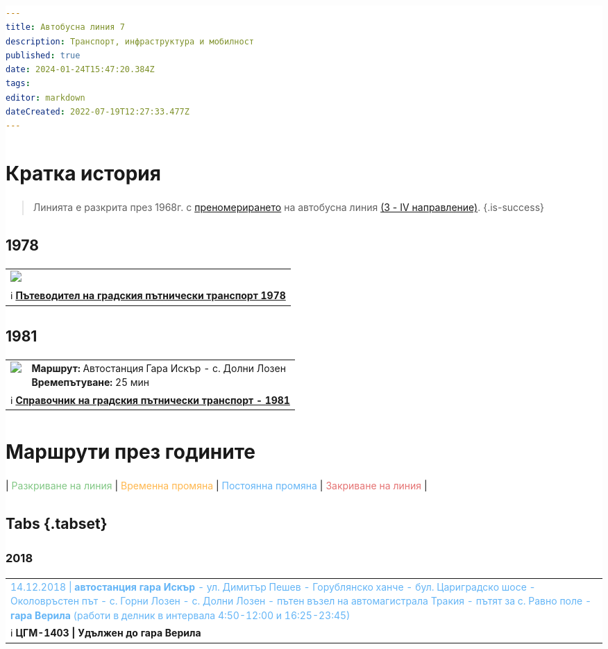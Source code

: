 ```yaml
---
title: Автобусна линия 7
description: Транспорт, инфраструктура и мобилност
published: true
date: 2024-01-24T15:47:20.384Z
tags: 
editor: markdown
dateCreated: 2022-07-19T12:27:33.477Z
---
```


# Кратка история

> Линията е разкрита през 1968г. с [преномерирането](/bg/public-transport/line-renumbering) на автобусна линия [(3 - IV направление)](/bg/public-transport/bus-routes-1959-1968/3).
{.is-success}


## 1978
 
<div class="table-responsive"><table style="width:100%"><tr>
<td><img src="http://46.10.181.183:1518/trinmo/literature/1978-patevoditel/a7.jpg"></td></tr>
  <td>ℹ️ <a href="/bg/literature/1978-patevoditel"><b>Пътеводител на градския пътнически транспорт 1978</b></a> </td></table></div>


## 1981
   
<div class="table-responsive"><table style="width:100%"><tr>
<td><img src="http://46.10.181.183:1518/trinmo/literature/1981-spravochnik/a7.jpg"></td>
  <td><b>Маршрут: </b>Автостанция Гара Искър - с. Долни Лозен<br><b>Времепътуване:</b> 25 мин</td></tr>
  <td colspan=2 >ℹ️ <a href="/bg/literature/1981-spravochnik"><b>Справочник на градския пътнически транспорт - 1981 </b></a> </td></table></div>
  
  

# Маршрути през годините
| <span style="color:#81C784">Разкриване на линия</span> | <span style="color:#FFB74D">Временна промяна</span> | <span style="color:#64B5F6">Постоянна промяна</span> | <span style="color:#E57373">Закриване на линия</span> |

## Tabs {.tabset}

### 2018
<table style="width:100%"><tr><td><span style="color:#64B5F6">14.12.2018 |<b> автостанция гара Искър</b> - ул. Димитър Пешев - Горублянско ханче - бул. Цариградско шосе - Околовръстен път - с. Горни Лозен - с. Долни Лозен - пътен възел на автомагистрала Тракия - пътят за с. Равно поле - <b>гара Верила</b> (работи в делник в интервала 4:50-12:00 и 16:25-23:45)</span></td></tr><tr><td>ℹ️ <b>ЦГМ-1403 | Удължен до гара Верила<a href=""></a></b></td></tr></table>
